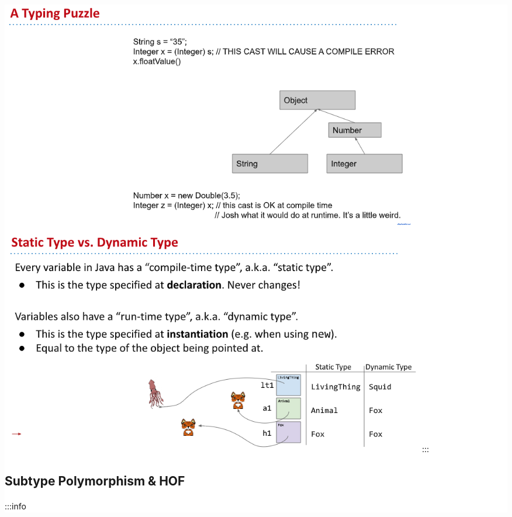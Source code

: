 ![image.png](Lectures_Readings_Study_Guides.assets/20230302_0941128943.png)![image.png](Lectures_Readings_Study_Guides.assets/20230302_0941124909.png)
:::

## Subtype Polymorphism & HOF
:::info